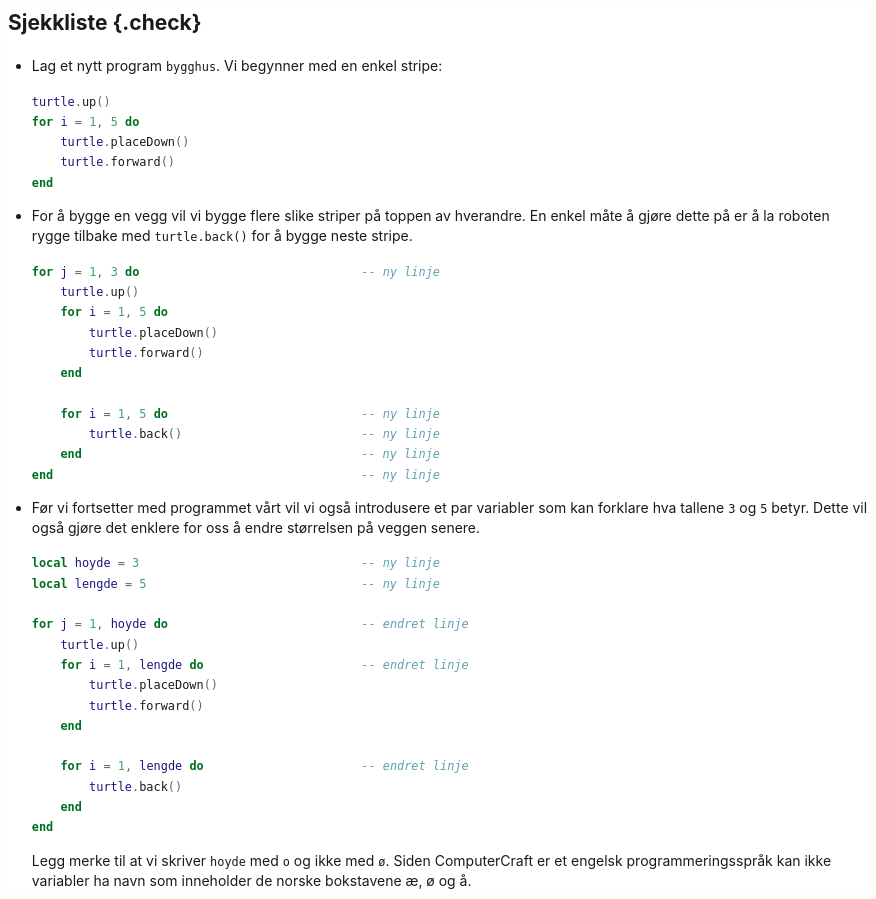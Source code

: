 ## Sjekkliste {.check}

+ Lag et nytt program `bygghus`. Vi begynner med en enkel stripe:

  ```lua
  turtle.up()
  for i = 1, 5 do
      turtle.placeDown()
      turtle.forward()
  end
  ```

+ For å bygge en vegg vil vi bygge flere slike striper på toppen av
  hverandre. En enkel måte å gjøre dette på er å la roboten rygge
  tilbake med `turtle.back()` for å bygge neste stripe.

  ```lua
  for j = 1, 3 do                               -- ny linje
      turtle.up()
      for i = 1, 5 do
          turtle.placeDown()
          turtle.forward()
      end

      for i = 1, 5 do                           -- ny linje
          turtle.back()                         -- ny linje
      end                                       -- ny linje
  end                                           -- ny linje
  ```

+ Før vi fortsetter med programmet vårt vil vi også introdusere et par
  variabler som kan forklare hva tallene `3` og `5` betyr. Dette vil
  også gjøre det enklere for oss å endre størrelsen på veggen senere.

  ```lua
  local hoyde = 3                               -- ny linje
  local lengde = 5                              -- ny linje

  for j = 1, hoyde do                           -- endret linje
      turtle.up()
      for i = 1, lengde do                      -- endret linje
          turtle.placeDown()
          turtle.forward()
      end

      for i = 1, lengde do                      -- endret linje
          turtle.back()
      end
  end
  ```

  Legg merke til at vi skriver `hoyde` med `o` og ikke med
  `ø`. Siden ComputerCraft er et engelsk programmeringsspråk kan
  ikke variabler ha navn som inneholder de norske bokstavene æ, ø og
  å.
